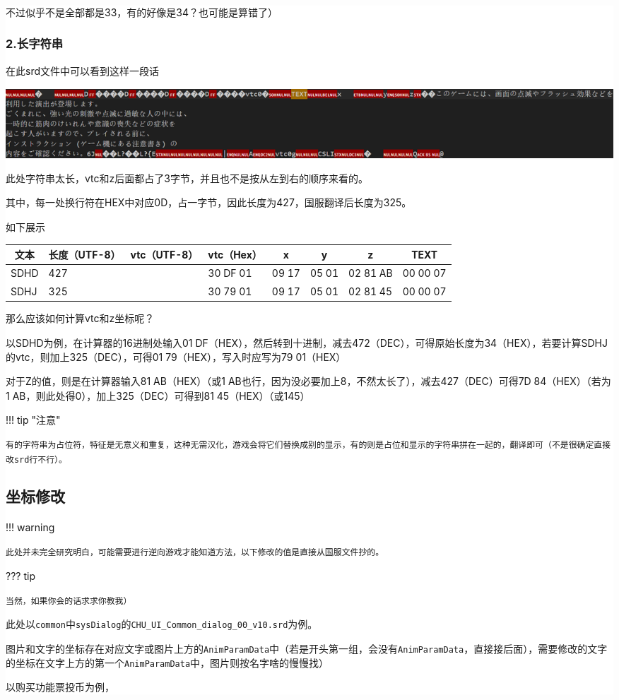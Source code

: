 不过似乎不是全部都是33，有的好像是34？也可能是算错了）

### 2.长字符串

在此srd文件中可以看到这样一段话

![](.\pics\srd\srd_3.png)

此处字符串太长，vtc和z后面都占了3字节，并且也不是按从左到右的顺序来看的。

其中，每一处换行符在HEX中对应0D，占一字节，因此长度为427，国服翻译后长度为325。

如下展示

| 文本 | 长度（UTF-8） | vtc（UTF-8） | vtc（Hex） | x     | y     | z        | TEXT     |
| ---- | ------------- | ------------ | ---------- | ----- | ----- | -------- | -------- |
| SDHD | 427           |              | 30 DF 01   | 09 17 | 05 01 | 02 81 AB | 00 00 07 |
| SDHJ | 325           |              | 30 79 01   | 09 17 | 05 01 | 02 81 45 | 00 00 07 |

那么应该如何计算vtc和z坐标呢？

以SDHD为例，在计算器的16进制处输入01 DF（HEX），然后转到十进制，减去472（DEC），可得原始长度为34（HEX），若要计算SDHJ的vtc，则加上325（DEC），可得01 79（HEX），写入时应写为79 01（HEX）

对于Z的值，则是在计算器输入81 AB（HEX）（或1 AB也行，因为没必要加上8，不然太长了），减去427（DEC）可得7D 84（HEX）（若为1 AB，则此处得0），加上325（DEC）可得到81 45（HEX）（或145）



!!! tip "注意"

    有的字符串为占位符，特征是无意义和重复，这种无需汉化，游戏会将它们替换成别的显示，有的则是占位和显示的字符串拼在一起的，翻译即可（不是很确定直接改srd行不行）。

## 坐标修改

!!! warning

    此处并未完全研究明白，可能需要进行逆向游戏才能知道方法，以下修改的值是直接从国服文件抄的。

??? tip 

    当然，如果你会的话求求你教我）

此处以`common`中`sysDialog`的`CHU_UI_Common_dialog_00_v10.srd`为例。

图片和文字的坐标存在对应文字或图片上方的`AnimParamData`中（若是开头第一组，会没有`AnimParamData`，直接接后面），需要修改的文字的坐标在文字上方的第一个`AnimParamData`中，图片则按名字啥的慢慢找）

以购买功能票投币为例，
